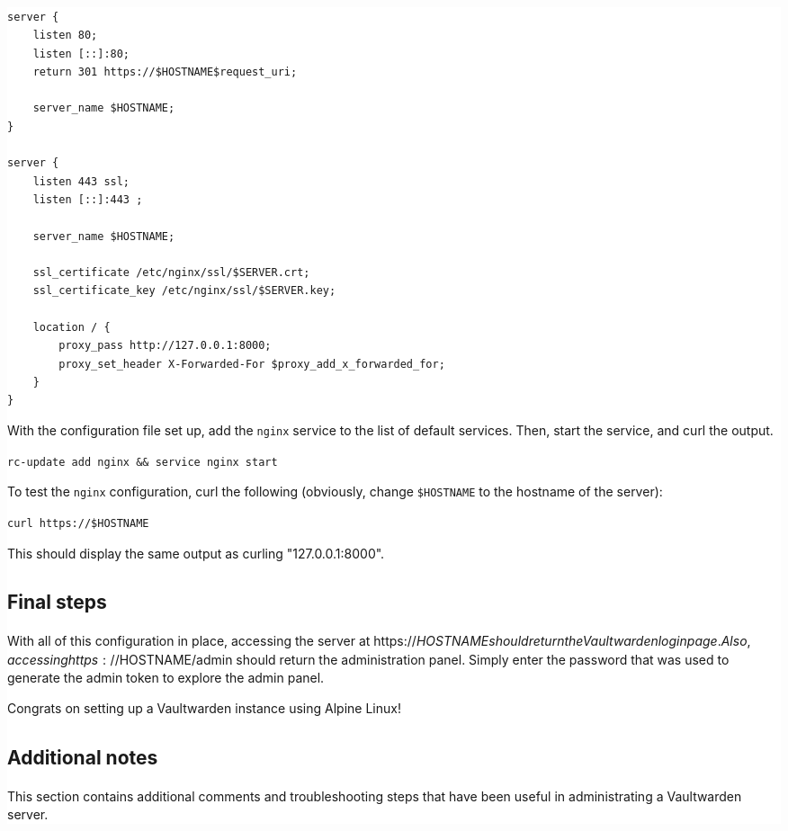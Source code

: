 ```
server {
    listen 80;
    listen [::]:80;
    return 301 https://$HOSTNAME$request_uri;

    server_name $HOSTNAME;
}

server {
    listen 443 ssl;
    listen [::]:443 ;

    server_name $HOSTNAME;

    ssl_certificate /etc/nginx/ssl/$SERVER.crt;
    ssl_certificate_key /etc/nginx/ssl/$SERVER.key;

    location / {
        proxy_pass http://127.0.0.1:8000;
        proxy_set_header X-Forwarded-For $proxy_add_x_forwarded_for;
    }
}
```

With the configuration file set up, add the `nginx` service to the list of default services. Then, start the service, and curl the output.

```
rc-update add nginx && service nginx start
```

To test the `nginx` configuration, curl the following (obviously, change `$HOSTNAME` to the hostname of the server):

```
curl https://$HOSTNAME
```

This should display the same output as curling "127.0.0.1:8000".

Final steps
-----------

With all of this configuration in place, accessing the server at https://$HOSTNAME should return the Vaultwarden login page. Also, accessing https://$HOSTNAME/admin should return the administration panel. Simply enter the password that was used to generate the admin token to explore the admin panel.

Congrats on setting up a Vaultwarden instance using Alpine Linux!

Additional notes
----------------

This section contains additional comments and troubleshooting steps that have been useful in administrating a Vaultwarden server.
